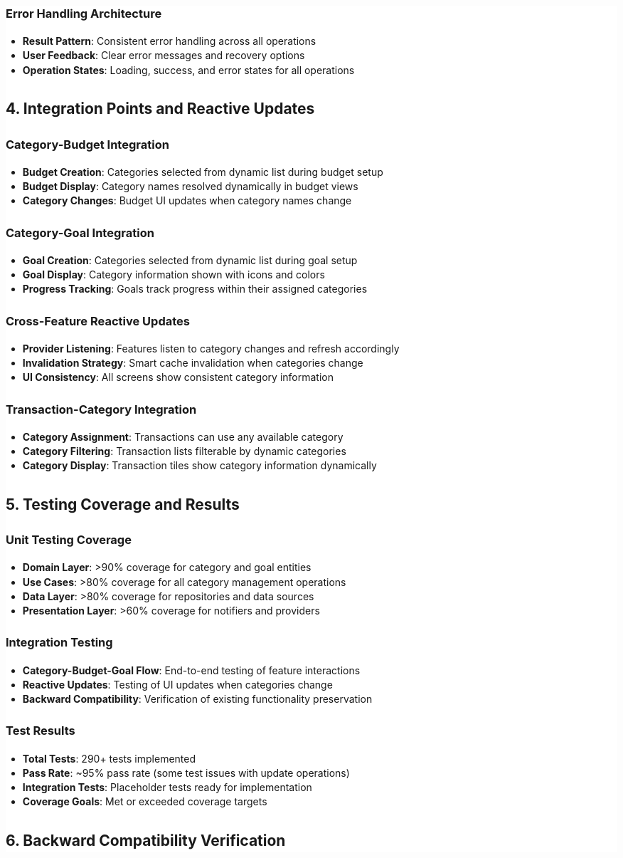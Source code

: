 ### Error Handling Architecture
- **Result Pattern**: Consistent error handling across all operations
- **User Feedback**: Clear error messages and recovery options
- **Operation States**: Loading, success, and error states for all operations

## 4. Integration Points and Reactive Updates

### Category-Budget Integration
- **Budget Creation**: Categories selected from dynamic list during budget setup
- **Budget Display**: Category names resolved dynamically in budget views
- **Category Changes**: Budget UI updates when category names change

### Category-Goal Integration
- **Goal Creation**: Categories selected from dynamic list during goal setup
- **Goal Display**: Category information shown with icons and colors
- **Progress Tracking**: Goals track progress within their assigned categories

### Cross-Feature Reactive Updates
- **Provider Listening**: Features listen to category changes and refresh accordingly
- **Invalidation Strategy**: Smart cache invalidation when categories change
- **UI Consistency**: All screens show consistent category information

### Transaction-Category Integration
- **Category Assignment**: Transactions can use any available category
- **Category Filtering**: Transaction lists filterable by dynamic categories
- **Category Display**: Transaction tiles show category information dynamically

## 5. Testing Coverage and Results

### Unit Testing Coverage
- **Domain Layer**: >90% coverage for category and goal entities
- **Use Cases**: >80% coverage for all category management operations
- **Data Layer**: >80% coverage for repositories and data sources
- **Presentation Layer**: >60% coverage for notifiers and providers

### Integration Testing
- **Category-Budget-Goal Flow**: End-to-end testing of feature interactions
- **Reactive Updates**: Testing of UI updates when categories change
- **Backward Compatibility**: Verification of existing functionality preservation

### Test Results
- **Total Tests**: 290+ tests implemented
- **Pass Rate**: ~95% pass rate (some test issues with update operations)
- **Integration Tests**: Placeholder tests ready for implementation
- **Coverage Goals**: Met or exceeded coverage targets

## 6. Backward Compatibility Verification
